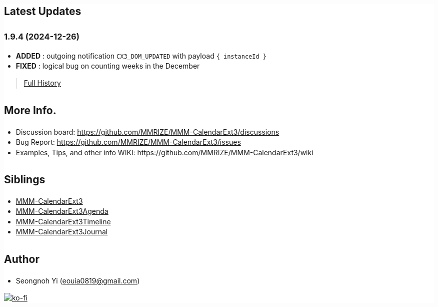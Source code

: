 ## Latest Updates
### 1.9.4 (2024-12-26)
- **ADDED** : outgoing notification `CX3_DOM_UPDATED` with payload `{ instanceId }`
- **FIXED** : logical bug on counting weeks in the December


> [Full History](https://github.com/MMRIZE/MMM-CalendarExt3/wiki#history)

## More Info.
- Discussion board: https://github.com/MMRIZE/MMM-CalendarExt3/discussions
- Bug Report: https://github.com/MMRIZE/MMM-CalendarExt3/issues
- Examples, Tips, and other info WIKI: https://github.com/MMRIZE/MMM-CalendarExt3/wiki

## Siblings
- [MMM-CalendarExt3](https://github.com/MMRIZE/MMM-CalendarExt3)
- [MMM-CalendarExt3Agenda](https://github.com/MMRIZE/MMM-CalendarExt3Agenda)
- [MMM-CalendarExt3Timeline](https://github.com/MMRIZE/MMM-CalendarExt3Timeline)
- [MMM-CalendarExt3Journal](https://github.com/MMRIZE/MMM-CalendarExt3Journal)


## Author
- Seongnoh Yi (eouia0819@gmail.com)

[![ko-fi](https://ko-fi.com/img/githubbutton_sm.svg)](https://ko-fi.com/Y8Y56IFLK)
